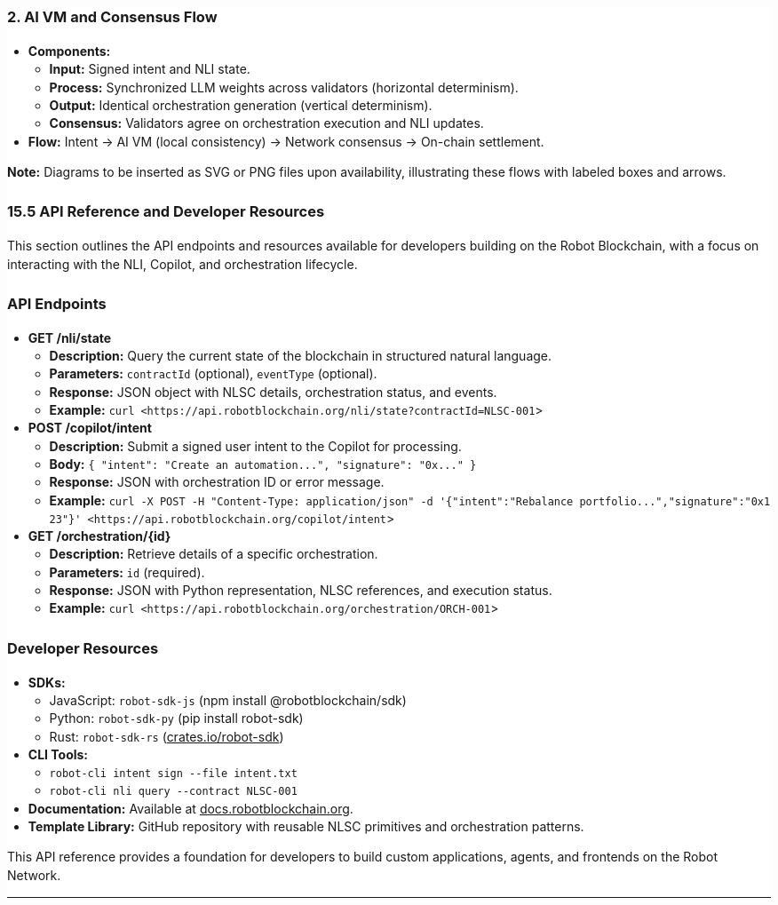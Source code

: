 ### 2. AI VM and Consensus Flow

- **Components:**
    - **Input:** Signed intent and NLI state.
    - **Process:** Synchronized LLM weights across validators (horizontal determinism).
    - **Output:** Identical orchestration generation (vertical determinism).
    - **Consensus:** Validators agree on orchestration execution and NLI updates.
- **Flow:** Intent → AI VM (local consistency) → Network consensus → On-chain settlement.

**Note:** Diagrams to be inserted as SVG or PNG files upon availability, illustrating these flows with labeled boxes and arrows.

### 15.5 API Reference and Developer Resources

This section outlines the API endpoints and resources available for developers building on the Robot Blockchain, with a focus on interacting with the NLI, Copilot, and orchestration lifecycle.

### API Endpoints

- **GET /nli/state**
    - **Description:** Query the current state of the blockchain in structured natural language.
    - **Parameters:** `contractId` (optional), `eventType` (optional).
    - **Response:** JSON object with NLSC details, orchestration status, and events.
    - **Example:** `curl <https://api.robotblockchain.org/nli/state?contractId=NLSC-001`>
- **POST /copilot/intent**
    - **Description:** Submit a signed user intent to the Copilot for processing.
    - **Body:** `{ "intent": "Create an automation...", "signature": "0x..." }`
    - **Response:** JSON with orchestration ID or error message.
    - **Example:** `curl -X POST -H "Content-Type: application/json" -d '{"intent":"Rebalance portfolio...","signature":"0x123"}' <https://api.robotblockchain.org/copilot/intent`>
- **GET /orchestration/{id}**
    - **Description:** Retrieve details of a specific orchestration.
    - **Parameters:** `id` (required).
    - **Response:** JSON with Python representation, NLSC references, and execution status.
    - **Example:** `curl <https://api.robotblockchain.org/orchestration/ORCH-001`>

### Developer Resources

- **SDKs:**
    - JavaScript: `robot-sdk-js` (npm install @robotblockchain/sdk)
    - Python: `robot-sdk-py` (pip install robot-sdk)
    - Rust: `robot-sdk-rs` ([crates.io/robot-sdk](http://crates.io/robot-sdk))
- **CLI Tools:**
    - `robot-cli intent sign --file intent.txt`
    - `robot-cli nli query --contract NLSC-001`
- **Documentation:** Available at [docs.robotblockchain.org](https://docs.robotblockchain.org/).
- **Template Library:** GitHub repository with reusable NLSC primitives and orchestration patterns.

This API reference provides a foundation for developers to build custom applications, agents, and frontends on the Robot Network.

---
